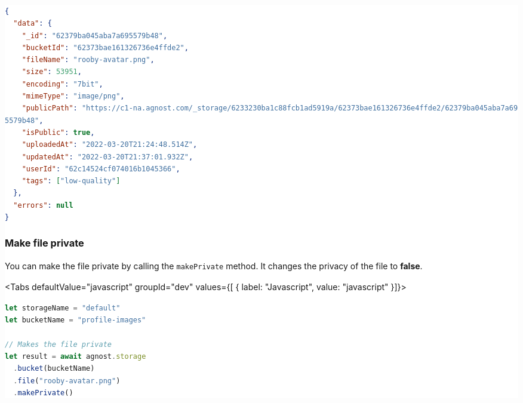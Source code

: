 </TabItem>


</Tabs>


<DetailedResponse title="Example response">


```json
{
  "data": {
    "_id": "62379ba045aba7a695579b48",
    "bucketId": "62373bae161326736e4ffde2",
    "fileName": "rooby-avatar.png",
    "size": 53951,
    "encoding": "7bit",
    "mimeType": "image/png",
    "publicPath": "https://c1-na.agnost.com/_storage/6233230ba1c88fcb1ad5919a/62373bae161326736e4ffde2/62379ba045aba7a695579b48",
    "isPublic": true,
    "uploadedAt": "2022-03-20T21:24:48.514Z",
    "updatedAt": "2022-03-20T21:37:01.932Z",
    "userId": "62c14524cf074016b1045366",
    "tags": ["low-quality"]
  },
  "errors": null
}
```

</DetailedResponse>


### Make file private

You can make the file private by calling the `makePrivate` method. It changes
the privacy of the file to **false**.

<Tabs defaultValue="javascript" groupId="dev" values={[ { label: "Javascript", value: "javascript" }]}>


<TabItem value="javascript">


```js
let storageName = "default"
let bucketName = "profile-images"

// Makes the file private
let result = await agnost.storage
  .bucket(bucketName)
  .file("rooby-avatar.png")
  .makePrivate()
```

</TabItem>

